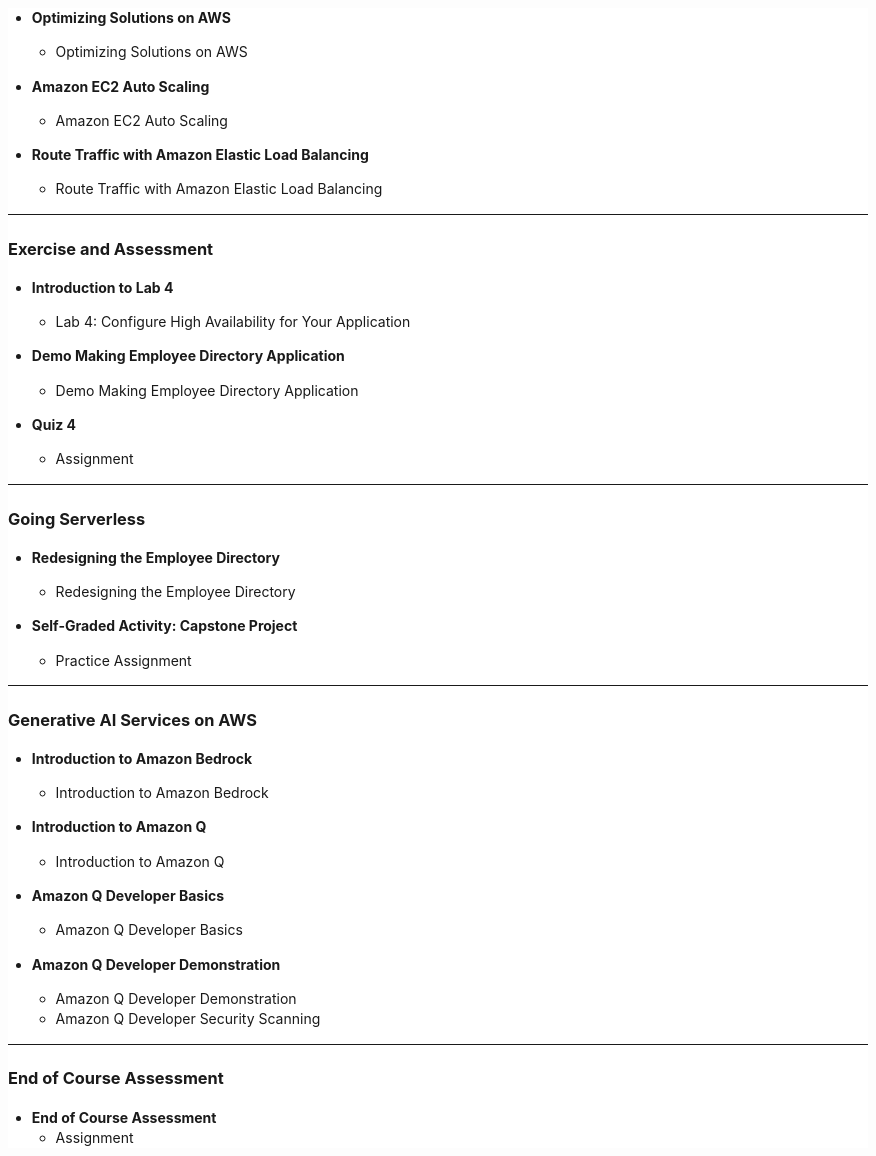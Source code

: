 - **Optimizing Solutions on AWS**  
  - Optimizing Solutions on AWS  

- **Amazon EC2 Auto Scaling**  
  - Amazon EC2 Auto Scaling  

- **Route Traffic with Amazon Elastic Load Balancing**  
  - Route Traffic with Amazon Elastic Load Balancing  

---

### **Exercise and Assessment**  

- **Introduction to Lab 4**  
  - Lab 4: Configure High Availability for Your Application  

- **Demo Making Employee Directory Application**  
  - Demo Making Employee Directory Application  

- **Quiz 4**  
  - Assignment  

---

### **Going Serverless**  

- **Redesigning the Employee Directory**  
  - Redesigning the Employee Directory  

- **Self-Graded Activity: Capstone Project**  
  - Practice Assignment  

---

### **Generative AI Services on AWS**  

- **Introduction to Amazon Bedrock**  
  - Introduction to Amazon Bedrock  

- **Introduction to Amazon Q**  
  - Introduction to Amazon Q  

- **Amazon Q Developer Basics**  
  - Amazon Q Developer Basics  

- **Amazon Q Developer Demonstration**  
  - Amazon Q Developer Demonstration  
  - Amazon Q Developer Security Scanning  

---

### **End of Course Assessment**  

- **End of Course Assessment**  
  - Assignment  
